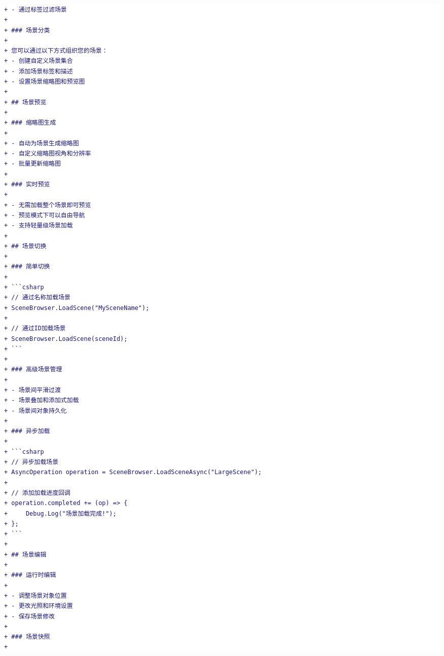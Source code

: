 ```diff
+ - 通过标签过滤场景
+ 
+ ### 场景分类
+ 
+ 您可以通过以下方式组织您的场景：
+ - 创建自定义场景集合
+ - 添加场景标签和描述
+ - 设置场景缩略图和预览图
+ 
+ ## 场景预览
+ 
+ ### 缩略图生成
+ 
+ - 自动为场景生成缩略图
+ - 自定义缩略图视角和分辨率
+ - 批量更新缩略图
+ 
+ ### 实时预览
+ 
+ - 无需加载整个场景即可预览
+ - 预览模式下可以自由导航
+ - 支持轻量级场景加载
+ 
+ ## 场景切换
+ 
+ ### 简单切换
+ 
+ ```csharp
+ // 通过名称加载场景
+ SceneBrowser.LoadScene("MySceneName");
+ 
+ // 通过ID加载场景
+ SceneBrowser.LoadScene(sceneId);
+ ```
+ 
+ ### 高级场景管理
+ 
+ - 场景间平滑过渡
+ - 场景叠加和添加式加载
+ - 场景间对象持久化
+ 
+ ### 异步加载
+ 
+ ```csharp
+ // 异步加载场景
+ AsyncOperation operation = SceneBrowser.LoadSceneAsync("LargeScene");
+ 
+ // 添加加载进度回调
+ operation.completed += (op) => {
+     Debug.Log("场景加载完成!");
+ };
+ ```
+ 
+ ## 场景编辑
+ 
+ ### 运行时编辑
+ 
+ - 调整场景对象位置
+ - 更改光照和环境设置
+ - 保存场景修改
+ 
+ ### 场景快照
+ 
```
